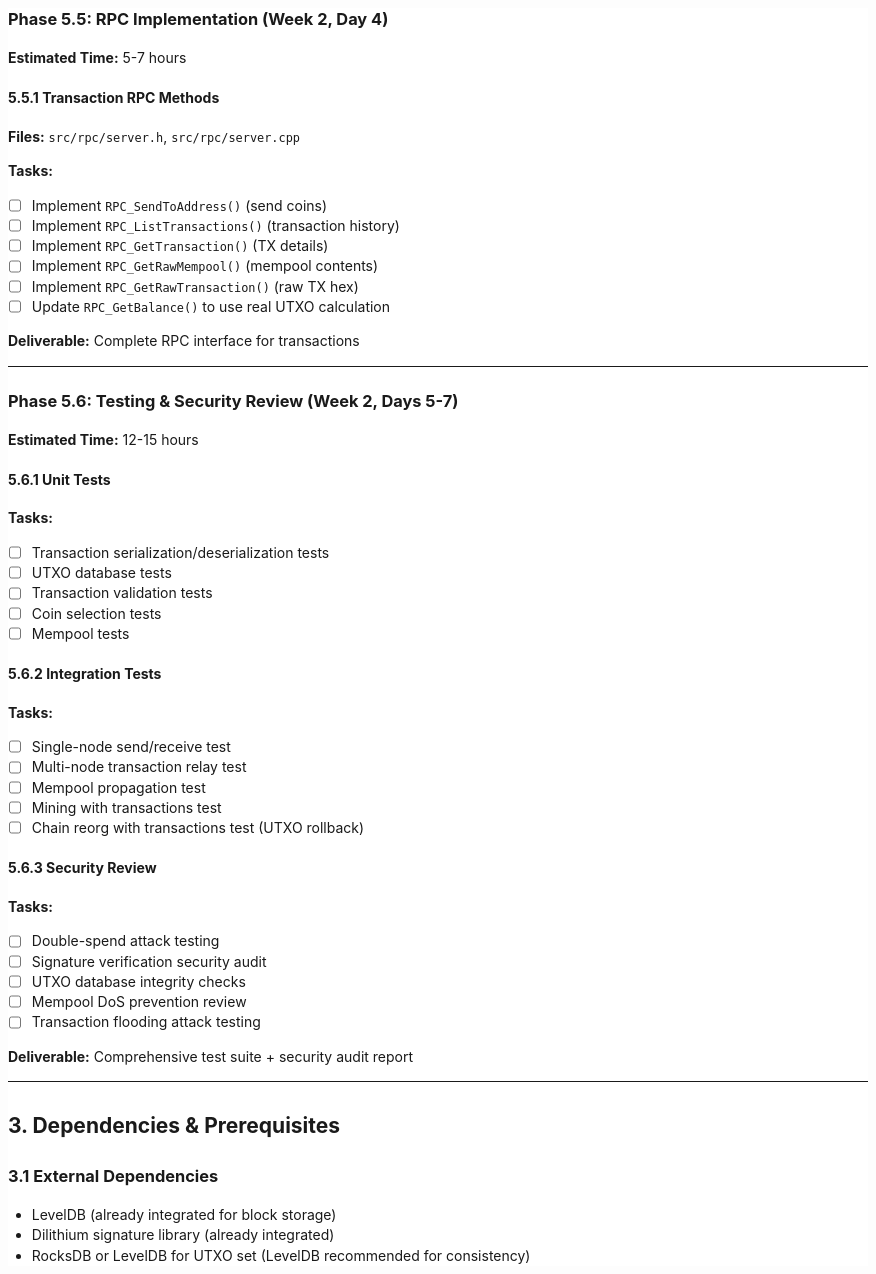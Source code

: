 ### Phase 5.5: RPC Implementation (Week 2, Day 4)
**Estimated Time:** 5-7 hours

#### 5.5.1 Transaction RPC Methods
**Files:** `src/rpc/server.h`, `src/rpc/server.cpp`

**Tasks:**
- [ ] Implement `RPC_SendToAddress()` (send coins)
- [ ] Implement `RPC_ListTransactions()` (transaction history)
- [ ] Implement `RPC_GetTransaction()` (TX details)
- [ ] Implement `RPC_GetRawMempool()` (mempool contents)
- [ ] Implement `RPC_GetRawTransaction()` (raw TX hex)
- [ ] Update `RPC_GetBalance()` to use real UTXO calculation

**Deliverable:** Complete RPC interface for transactions

---

### Phase 5.6: Testing & Security Review (Week 2, Days 5-7)
**Estimated Time:** 12-15 hours

#### 5.6.1 Unit Tests
**Tasks:**
- [ ] Transaction serialization/deserialization tests
- [ ] UTXO database tests
- [ ] Transaction validation tests
- [ ] Coin selection tests
- [ ] Mempool tests

#### 5.6.2 Integration Tests
**Tasks:**
- [ ] Single-node send/receive test
- [ ] Multi-node transaction relay test
- [ ] Mempool propagation test
- [ ] Mining with transactions test
- [ ] Chain reorg with transactions test (UTXO rollback)

#### 5.6.3 Security Review
**Tasks:**
- [ ] Double-spend attack testing
- [ ] Signature verification security audit
- [ ] UTXO database integrity checks
- [ ] Mempool DoS prevention review
- [ ] Transaction flooding attack testing

**Deliverable:** Comprehensive test suite + security audit report

---

## 3. Dependencies & Prerequisites

### 3.1 External Dependencies
- LevelDB (already integrated for block storage)
- Dilithium signature library (already integrated)
- RocksDB or LevelDB for UTXO set (LevelDB recommended for consistency)
